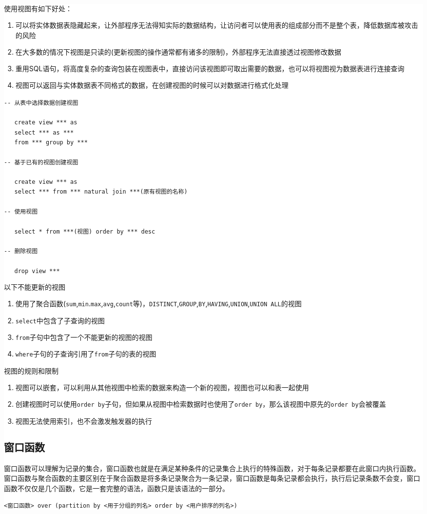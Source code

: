 使用视图有如下好处：

1. 可以将实体数据表隐藏起来，让外部程序无法得知实际的数据结构，让访问者可以使用表的组成部分而不是整个表，降低数据库被攻击的风险

2. 在大多数的情况下视图是只读的(更新视图的操作通常都有诸多的限制)，外部程序无法直接透过视图修改数据

3. 重用SQL语句，将高度复杂的查询包装在视图表中，直接访问该视图即可取出需要的数据，也可以将视图视为数据表进行连接查询

4. 视图可以返回与实体数据表不同格式的数据，在创建视图的时候可以对数据进行格式化处理

```
-- 从表中选择数据创建视图

   create view *** as
   select *** as ***
   from *** group by ***

-- 基于已有的视图创建视图

   create view *** as
   select *** from *** natural join ***(原有视图的名称)

-- 使用视图

   select * from ***(视图) order by *** desc

-- 删除视图
   
   drop view ***
```

以下不能更新的视图

1. 使用了聚合函数(```sum```,```min```.```max```,```avg```,```count```等)，```DISTINCT```,```GROUP```,```BY```,```HAVING```,```UNION```,```UNION ALL```的视图

2. ```select```中包含了子查询的视图

3. ```from```子句中包含了一个不能更新的视图的视图

4. ```where```子句的子查询引用了```from```子句的表的视图

视图的规则和限制

1. 视图可以嵌套，可以利用从其他视图中检索的数据来构造一个新的视图，视图也可以和表一起使用

2. 创建视图时可以使用```order by```子句，但如果从视图中检索数据时也使用了```order by```，那么该视图中原先的```order by```会被覆盖

3. 视图无法使用索引，也不会激发触发器的执行

## 窗口函数

窗口函数可以理解为记录的集合，窗口函数也就是在满足某种条件的记录集合上执行的特殊函数，对于每条记录都要在此窗口内执行函数。窗口函数与聚合函数的主要区别在于聚合函数是将多条记录聚合为一条记录，窗口函数是每条记录都会执行，执行后记录条数不会变，窗口函数不仅仅是几个函数，它是一套完整的语法，函数只是该语法的一部分。

```
<窗口函数> over (partition by <用于分组的列名> order by <用户排序的列名>)
```
